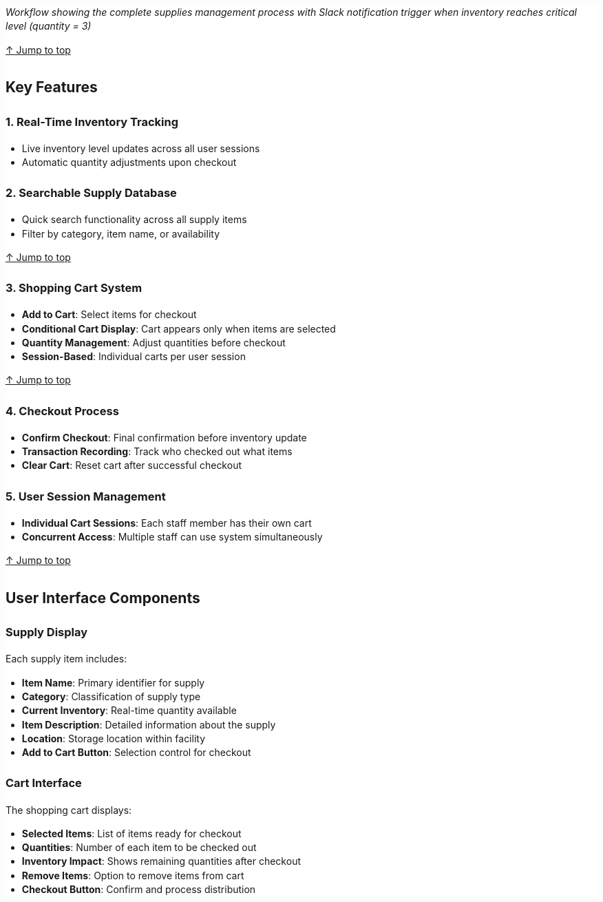 *Workflow showing the complete supplies management process with Slack notification trigger when inventory reaches critical level (quantity = 3)*

[↑ Jump to top](#supplies---mjo-dashboard)

## Key Features

### 1. **Real-Time Inventory Tracking**
- Live inventory level updates across all user sessions
- Automatic quantity adjustments upon checkout

### 2. **Searchable Supply Database**
- Quick search functionality across all supply items
- Filter by category, item name, or availability

[↑ Jump to top](#supplies---mjo-dashboard)

### 3. **Shopping Cart System**
- **Add to Cart**: Select items for checkout
- **Conditional Cart Display**: Cart appears only when items are selected
- **Quantity Management**: Adjust quantities before checkout
- **Session-Based**: Individual carts per user session

[↑ Jump to top](#supplies---mjo-dashboard)

### 4. **Checkout Process**
- **Confirm Checkout**: Final confirmation before inventory update
- **Transaction Recording**: Track who checked out what items
- **Clear Cart**: Reset cart after successful checkout


### 5. **User Session Management**
- **Individual Cart Sessions**: Each staff member has their own cart
- **Concurrent Access**: Multiple staff can use system simultaneously

[↑ Jump to top](#supplies---mjo-dashboard)

## User Interface Components

### Supply Display
Each supply item includes:
- **Item Name**: Primary identifier for supply
- **Category**: Classification of supply type
- **Current Inventory**: Real-time quantity available
- **Item Description**: Detailed information about the supply
- **Location**: Storage location within facility
- **Add to Cart Button**: Selection control for checkout

### Cart Interface
The shopping cart displays:
- **Selected Items**: List of items ready for checkout
- **Quantities**: Number of each item to be checked out
- **Inventory Impact**: Shows remaining quantities after checkout
- **Remove Items**: Option to remove items from cart
- **Checkout Button**: Confirm and process distribution

